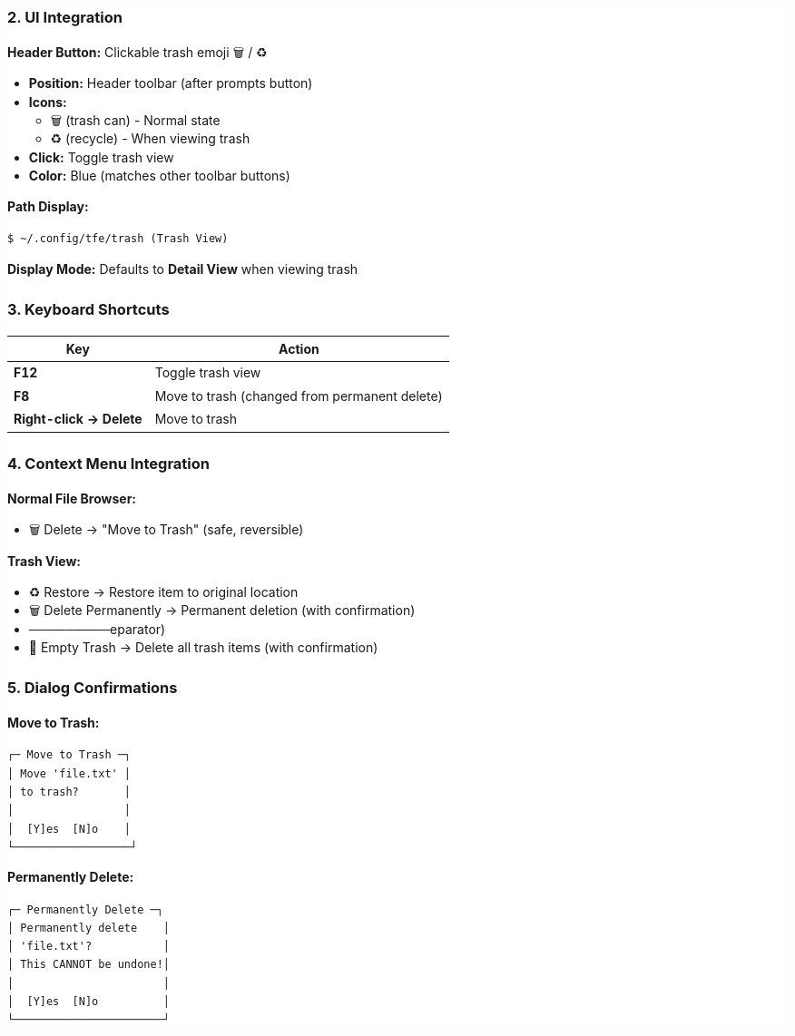 ### 2. UI Integration

**Header Button:** Clickable trash emoji 🗑️ / ♻️
- **Position:** Header toolbar (after prompts button)
- **Icons:**
  - 🗑️ (trash can) - Normal state
  - ♻️ (recycle) - When viewing trash
- **Click:** Toggle trash view
- **Color:** Blue (matches other toolbar buttons)

**Path Display:**
```
$ ~/.config/tfe/trash (Trash View)
```

**Display Mode:** Defaults to **Detail View** when viewing trash

### 3. Keyboard Shortcuts

| Key | Action |
|-----|--------|
| **F12** | Toggle trash view |
| **F8** | Move to trash (changed from permanent delete) |
| **Right-click → Delete** | Move to trash |

### 4. Context Menu Integration

**Normal File Browser:**
- 🗑️  Delete → "Move to Trash" (safe, reversible)

**Trash View:**
- ♻️  Restore → Restore item to original location
- 🗑️  Delete Permanently → Permanent deletion (with confirmation)
- ─────────eparator)
- 🧹 Empty Trash → Delete all trash items (with confirmation)

### 5. Dialog Confirmations

**Move to Trash:**
```
┌─ Move to Trash ─┐
│ Move 'file.txt' │
│ to trash?       │
│                 │
│  [Y]es  [N]o    │
└──────────────────┘
```

**Permanently Delete:**
```
┌─ Permanently Delete ─┐
│ Permanently delete    │
│ 'file.txt'?           │
│ This CANNOT be undone!│
│                       │
│  [Y]es  [N]o          │
└───────────────────────┘
```
